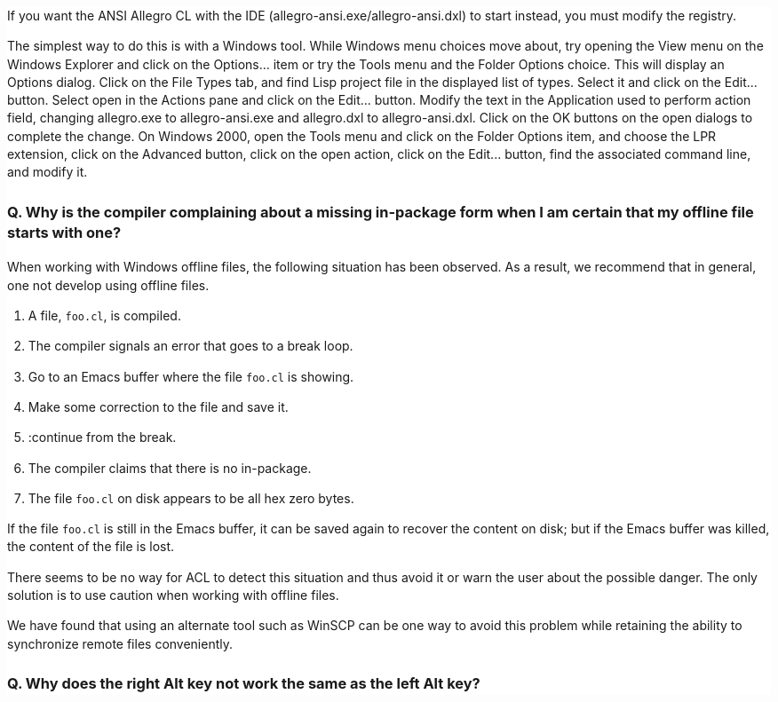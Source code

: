 If you want the ANSI Allegro CL with the IDE
(allegro-ansi.exe/allegro-ansi.dxl) to start instead, you must modify
the registry.

The simplest way to do this is with a Windows tool. While Windows menu
choices move about, try opening the View menu on the Windows Explorer
and click on the Options... item or try the Tools menu and the Folder
Options choice. This will display an Options dialog. Click on the File
Types tab, and find Lisp project file in the displayed list of types.
Select it and click on the Edit... button. Select open in the Actions
pane and click on the Edit... button. Modify the text in the Application
used to perform action field, changing allegro.exe to allegro-ansi.exe
and allegro.dxl to allegro-ansi.dxl. Click on the OK buttons on the open
dialogs to complete the change. On Windows 2000, open the Tools menu and
click on the Folder Options item, and choose the LPR extension, click on
the Advanced button, click on the open action, click on the Edit...
button, find the associated command line, and modify it.

<span id="s14q6"></span>

### Q. Why is the compiler complaining about a missing in-package form when I am certain that my **offline file** starts with one?

When working with Windows offline files, the following situation has
been observed. As a result, we recommend that in general, one not
develop using offline files.

1.  A file, `foo.cl`, is compiled.

2.  The compiler signals an error that goes to a break loop.

3.  Go to an Emacs buffer where the file `foo.cl` is showing.

4.  Make some correction to the file and save it.

5.  :continue from the break.

6.  The compiler claims that there is no in-package.

7.  The file `foo.cl` on disk appears to be all hex zero bytes.

If the file `foo.cl` is still in the Emacs buffer, it can be saved again
to recover the content on disk; but if the Emacs buffer was killed, the
content of the file is lost.

There seems to be no way for ACL to detect this situation and thus avoid
it or warn the user about the possible danger. The only solution is to
use caution when working with offline files.

We have found that using an alternate tool such as WinSCP can be one way
to avoid this problem while retaining the ability to synchronize remote
files conveniently.

<span id="s14q7"></span>

### <span id="rightAlt">Q. Why does the right Alt key not work the same as the left Alt key?</span>
